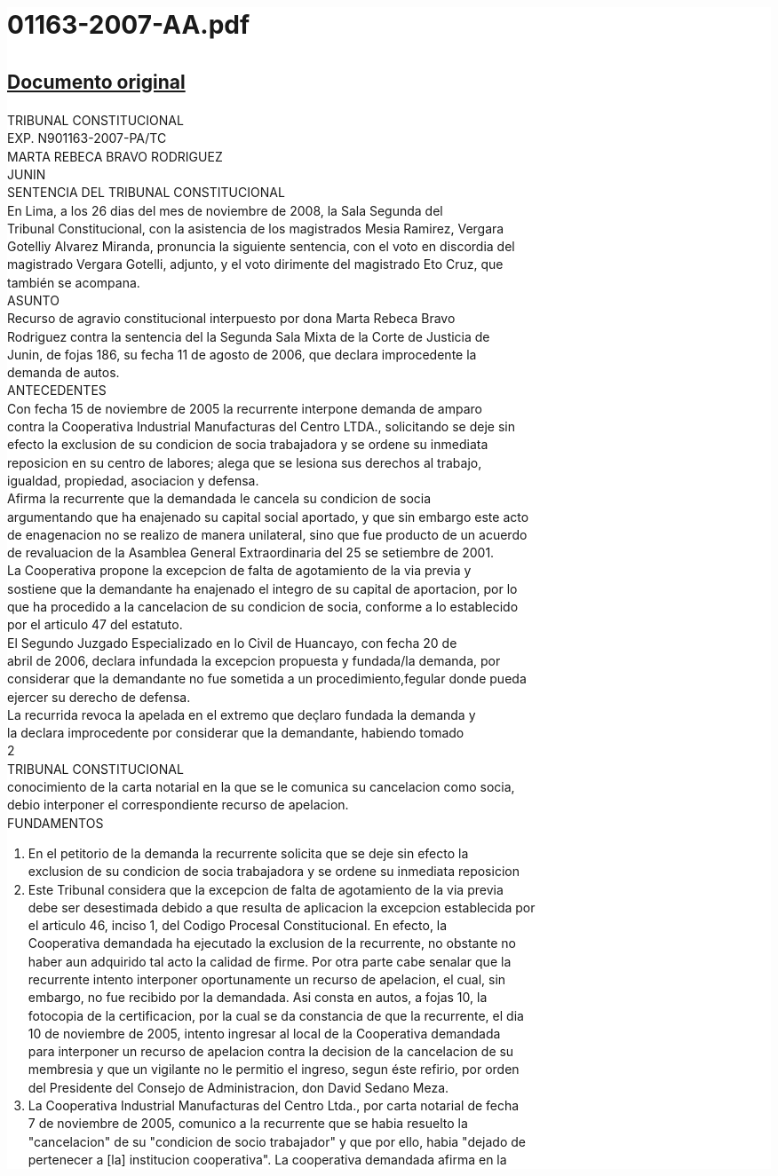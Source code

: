 
01163-2007-AA.pdf
=================
  
[Documento original](https://tc.gob.pe/jurisprudencia/2009/01163-2007-AA.pdf)  
---  
TRIBUNAL CONSTITUCIONAL  
EXP. N901163-2007-PA/TC  
MARTA REBECA BRAVO RODRIGUEZ  
JUNIN  
SENTENCIA DEL TRIBUNAL CONSTITUCIONAL  
En Lima, a los 26 dias del mes de noviembre de 2008, la Sala Segunda del  
Tribunal Constitucional, con la asistencia de los magistrados Mesia Ramirez, Vergara  
Gotelliy Alvarez Miranda, pronuncia la siguiente sentencia, con el voto en discordia del  
magistrado Vergara Gotelli, adjunto, y el voto dirimente del magistrado Eto Cruz, que  
también se acompana.  
ASUNTO  
Recurso de agravio constitucional interpuesto por dona Marta Rebeca Bravo  
Rodriguez contra la sentencia del la Segunda Sala Mixta de la Corte de Justicia de  
Junin, de fojas 186, su fecha 11 de agosto de 2006, que declara improcedente la  
demanda de autos.  
ANTECEDENTES  
Con fecha 15 de noviembre de 2005 la recurrente interpone demanda de amparo  
contra la Cooperativa Industrial Manufacturas del Centro LTDA., solicitando se deje sin  
efecto la exclusion de su condicion de socia trabajadora y se ordene su inmediata  
reposicion en su centro de labores; alega que se lesiona sus derechos al trabajo,  
igualdad, propiedad, asociacion y defensa.  
Afirma la recurrente que la demandada le cancela su condicion de socia  
argumentando que ha enajenado su capital social aportado, y que sin embargo este acto  
de enagenacion no se realizo de manera unilateral, sino que fue producto de un acuerdo  
de revaluacion de la Asamblea General Extraordinaria del 25 se setiembre de 2001.  
La Cooperativa propone la excepcion de falta de agotamiento de la via previa y  
sostiene que la demandante ha enajenado el integro de su capital de aportacion, por lo  
que ha procedido a la cancelacion de su condicion de socia, conforme a lo establecido  
por el articulo 47 del estatuto.  
El Segundo Juzgado Especializado en lo Civil de Huancayo, con fecha 20 de  
abril de 2006, declara infundada la excepcion propuesta y fundada/la demanda, por  
considerar que la demandante no fue sometida a un procedimiento,fegular donde pueda  
ejercer su derecho de defensa.  
La recurrida revoca la apelada en el extremo que deçlaro fundada la demanda y  
la declara improcedente por considerar que la demandante, habiendo tomado  
2  
TRIBUNAL CONSTITUCIONAL  
conocimiento de la carta notarial en la que se le comunica su cancelacion como socia,  
debio interponer el correspondiente recurso de apelacion.  
FUNDAMENTOS  
1. En el petitorio de la demanda la recurrente solicita que se deje sin efecto la  
exclusion de su condicion de socia trabajadora y se ordene su inmediata reposicion  
2. Este Tribunal considera que la excepcion de falta de agotamiento de la via previa  
debe ser desestimada debido a que resulta de aplicacion la excepcion establecida por  
el articulo 46, inciso 1, del Codigo Procesal Constitucional. En efecto, la  
Cooperativa demandada ha ejecutado la exclusion de la recurrente, no obstante no  
haber aun adquirido tal acto la calidad de firme. Por otra parte cabe senalar que la  
recurrente intento interponer oportunamente un recurso de apelacion, el cual, sin  
embargo, no fue recibido por la demandada. Asi consta en autos, a fojas 10, la  
fotocopia de la certificacion, por la cual se da constancia de que la recurrente, el dia  
10 de noviembre de 2005, intento ingresar al local de la Cooperativa demandada  
para interponer un recurso de apelacion contra la decision de la cancelacion de su  
membresia y que un vigilante no le permitio el ingreso, segun éste refirio, por orden  
del Presidente del Consejo de Administracion, don David Sedano Meza.  
3. La Cooperativa Industrial Manufacturas del Centro Ltda., por carta notarial de fecha  
7 de noviembre de 2005, comunico a la recurrente que se habia resuelto la  
"cancelacion" de su "condicion de socio trabajador" y que por ello, habia "dejado de  
pertenecer a [la] institucion cooperativa". La cooperativa demandada afirma en la  